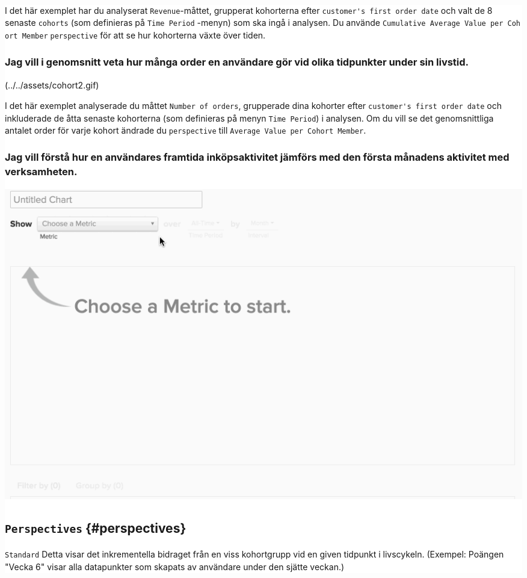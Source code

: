 I det här exemplet har du analyserat `Revenue`-måttet, grupperat kohorterna efter `customer's first order date` och valt de 8 senaste `cohorts` (som definieras på `Time Period` -menyn) som ska ingå i analysen. Du använde `Cumulative Average Value per Cohort Member` `perspective` för att se hur kohorterna växte över tiden.

### Jag vill i genomsnitt veta hur många order en användare gör vid olika tidpunkter under sin livstid.

(../../assets/cohort2.gif)

I det här exemplet analyserade du måttet `Number of orders`, grupperade dina kohorter efter `customer's first order date` och inkluderade de åtta senaste kohorterna (som definieras på menyn `Time Period`) i analysen. Om du vill se det genomsnittliga antalet order för varje kohort ändrade du `perspective` till `Average Value per Cohort Member`.

### Jag vill förstå hur en användares framtida inköpsaktivitet jämförs med den första månadens aktivitet med verksamheten.

![Jämför en användares framtida inköpsaktivitet med den första aktivitetsmånaden](../../assets/cohort3.gif)

## `Perspectives` {#perspectives}

`Standard`
Detta visar det inkrementella bidraget från en viss kohortgrupp vid en given tidpunkt i livscykeln. (Exempel: Poängen &quot;Vecka 6&quot; visar alla datapunkter som skapats av användare under den sjätte veckan.)
